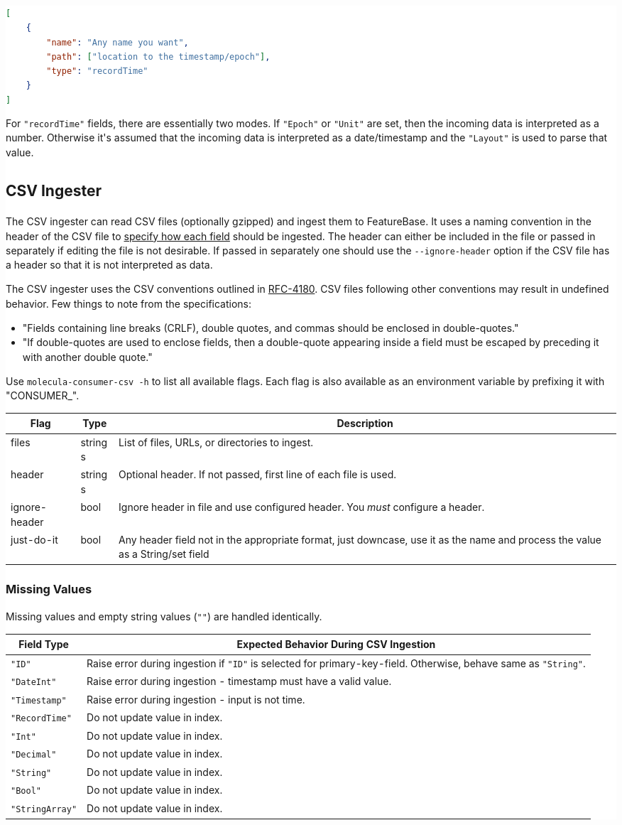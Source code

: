 ```json
[
    {
        "name": "Any name you want",
        "path": ["location to the timestamp/epoch"],
        "type": "recordTime"
    }
]
```

For `"recordTime"` fields, there are essentially two modes. If `"Epoch"` or `"Unit"` are set, then the incoming data is interpreted as a number. Otherwise it's assumed that the incoming data is interpreted as a date/timestamp and the `"Layout"` is used to parse that value.

## CSV Ingester

The CSV ingester can read CSV files (optionally gzipped) and ingest them to FeatureBase. It uses a naming convention in the header of the CSV file to [specify how each field](/docs/community/com-ingest/old-ingester-configuration#header-descriptions) should be ingested. The header can either be included in the file or passed in separately if editing the file is not desirable. If passed in separately one should use the `--ignore-header` option if the CSV file has a header so that it is not interpreted as data.

The CSV ingester uses the CSV conventions outlined in [RFC-4180](https://datatracker.ietf.org/doc/html/rfc4180#section-2). CSV files following other conventions may result in undefined behavior. Few things to note from the specifications:
- "Fields containing line breaks (CRLF), double quotes, and commas should be enclosed in double-quotes."
- "If double-quotes are used to enclose fields, then a double-quote appearing inside a field must be escaped by preceding it with another double quote."

Use `molecula-consumer-csv -h` to list all available flags. Each flag is also available as an environment variable by prefixing it with "CONSUMER_".

| Flag            | Type    | Description                                                                                                                   |
| -               | -       | -                                                                                                                             |
|   files         | strings | List of files, URLs, or directories to ingest.                                                                                |
|   header        | strings | Optional header. If not passed, first line of each file is used.                                                              |
|   ignore-header | bool    | Ignore header in file and use configured header. You *must* configure a header.                                               |
|   just-do-it    | bool    | Any header field not in the appropriate format, just downcase, use it as the name and process the value as a String/set field |

### Missing Values

Missing values and empty string values (`""`) are handled identically.

| Field Type    | Expected Behavior During CSV Ingestion                                                                            |
| ------------- | --------------------------------------------------------------------------------------------------------------    |
|`"ID"`         | Raise error during ingestion if `"ID"` is selected for primary-key-field. Otherwise, behave same as `"String"`.   |
|`"DateInt"`    | Raise error during ingestion - timestamp must have a valid value.                                                 |
|`"Timestamp"`  | Raise error during ingestion - input is not time.                                                                 |
|`"RecordTime"` | Do not update value in index.                                                                                     |
|`"Int"`        | Do not update value in index.                                                                                     |
|`"Decimal"`    | Do not update value in index.                                                                                     |
|`"String"`     | Do not update value in index.                                                                                     |
|`"Bool"`       | Do not update value in index.                                                                                     |
|`"StringArray"`| Do not update value in index.                                                                                     |